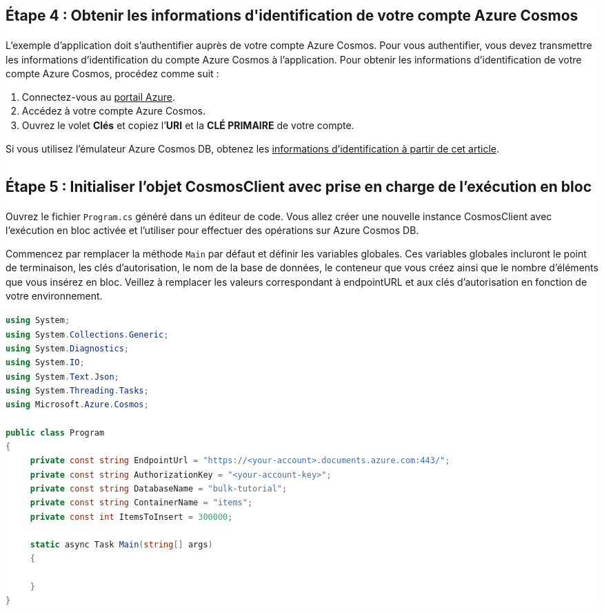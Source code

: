 ## <a name="step-4-get-your-azure-cosmos-account-credentials"></a>Étape 4 : Obtenir les informations d'identification de votre compte Azure Cosmos

L’exemple d’application doit s’authentifier auprès de votre compte Azure Cosmos. Pour vous authentifier, vous devez transmettre les informations d’identification du compte Azure Cosmos à l’application. Pour obtenir les informations d’identification de votre compte Azure Cosmos, procédez comme suit :

1.  Connectez-vous au [portail Azure](https://portal.azure.com/).
1.  Accédez à votre compte Azure Cosmos.
1.  Ouvrez le volet **Clés** et copiez l’**URI** et la **CLÉ PRIMAIRE** de votre compte.

Si vous utilisez l’émulateur Azure Cosmos DB, obtenez les [informations d’identification à partir de cet article](local-emulator.md#authenticate-requests).

## <a name="step-5-initialize-the-cosmosclient-object-with-bulk-execution-support"></a>Étape 5 : Initialiser l’objet CosmosClient avec prise en charge de l’exécution en bloc

Ouvrez le fichier `Program.cs` généré dans un éditeur de code. Vous allez créer une nouvelle instance CosmosClient avec l’exécution en bloc activée et l’utiliser pour effectuer des opérations sur Azure Cosmos DB. 

Commencez par remplacer la méthode `Main` par défaut et définir les variables globales. Ces variables globales incluront le point de terminaison, les clés d’autorisation, le nom de la base de données, le conteneur que vous créez ainsi que le nombre d’éléments que vous insérez en bloc. Veillez à remplacer les valeurs correspondant à endpointURL et aux clés d’autorisation en fonction de votre environnement. 


   ```csharp
   using System;
   using System.Collections.Generic;
   using System.Diagnostics;
   using System.IO;
   using System.Text.Json;
   using System.Threading.Tasks;
   using Microsoft.Azure.Cosmos;

   public class Program
   {
        private const string EndpointUrl = "https://<your-account>.documents.azure.com:443/";
        private const string AuthorizationKey = "<your-account-key>";
        private const string DatabaseName = "bulk-tutorial";
        private const string ContainerName = "items";
        private const int ItemsToInsert = 300000;

        static async Task Main(string[] args)
        {

        }
   }
   ```
